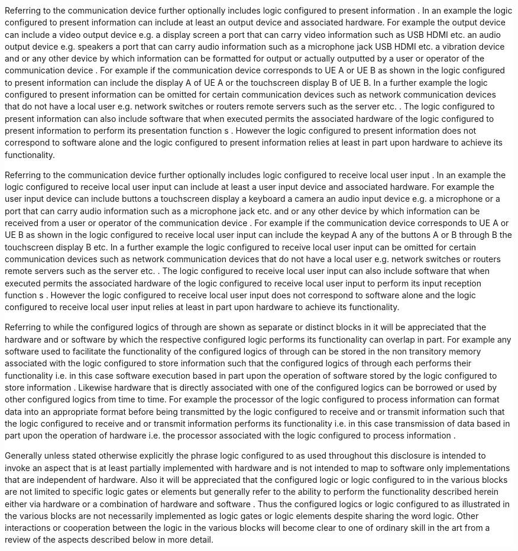 Referring to the communication device further optionally includes logic configured to present information . In an example the logic configured to present information can include at least an output device and associated hardware. For example the output device can include a video output device e.g. a display screen a port that can carry video information such as USB HDMI etc. an audio output device e.g. speakers a port that can carry audio information such as a microphone jack USB HDMI etc. a vibration device and or any other device by which information can be formatted for output or actually outputted by a user or operator of the communication device . For example if the communication device corresponds to UE A or UE B as shown in the logic configured to present information can include the display A of UE A or the touchscreen display B of UE B. In a further example the logic configured to present information can be omitted for certain communication devices such as network communication devices that do not have a local user e.g. network switches or routers remote servers such as the server etc. . The logic configured to present information can also include software that when executed permits the associated hardware of the logic configured to present information to perform its presentation function s . However the logic configured to present information does not correspond to software alone and the logic configured to present information relies at least in part upon hardware to achieve its functionality.

Referring to the communication device further optionally includes logic configured to receive local user input . In an example the logic configured to receive local user input can include at least a user input device and associated hardware. For example the user input device can include buttons a touchscreen display a keyboard a camera an audio input device e.g. a microphone or a port that can carry audio information such as a microphone jack etc. and or any other device by which information can be received from a user or operator of the communication device . For example if the communication device corresponds to UE A or UE B as shown in the logic configured to receive local user input can include the keypad A any of the buttons A or B through B the touchscreen display B etc. In a further example the logic configured to receive local user input can be omitted for certain communication devices such as network communication devices that do not have a local user e.g. network switches or routers remote servers such as the server etc. . The logic configured to receive local user input can also include software that when executed permits the associated hardware of the logic configured to receive local user input to perform its input reception function s . However the logic configured to receive local user input does not correspond to software alone and the logic configured to receive local user input relies at least in part upon hardware to achieve its functionality.

Referring to while the configured logics of through are shown as separate or distinct blocks in it will be appreciated that the hardware and or software by which the respective configured logic performs its functionality can overlap in part. For example any software used to facilitate the functionality of the configured logics of through can be stored in the non transitory memory associated with the logic configured to store information such that the configured logics of through each performs their functionality i.e. in this case software execution based in part upon the operation of software stored by the logic configured to store information . Likewise hardware that is directly associated with one of the configured logics can be borrowed or used by other configured logics from time to time. For example the processor of the logic configured to process information can format data into an appropriate format before being transmitted by the logic configured to receive and or transmit information such that the logic configured to receive and or transmit information performs its functionality i.e. in this case transmission of data based in part upon the operation of hardware i.e. the processor associated with the logic configured to process information .

Generally unless stated otherwise explicitly the phrase logic configured to as used throughout this disclosure is intended to invoke an aspect that is at least partially implemented with hardware and is not intended to map to software only implementations that are independent of hardware. Also it will be appreciated that the configured logic or logic configured to in the various blocks are not limited to specific logic gates or elements but generally refer to the ability to perform the functionality described herein either via hardware or a combination of hardware and software . Thus the configured logics or logic configured to as illustrated in the various blocks are not necessarily implemented as logic gates or logic elements despite sharing the word logic. Other interactions or cooperation between the logic in the various blocks will become clear to one of ordinary skill in the art from a review of the aspects described below in more detail.
